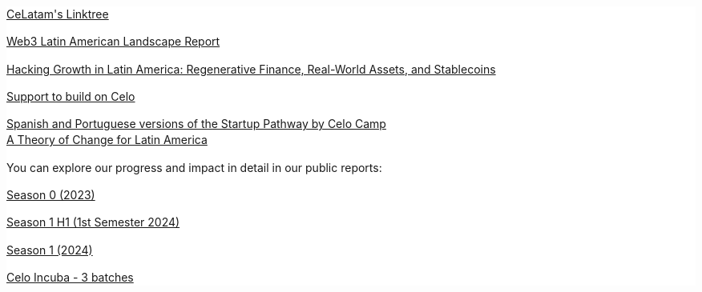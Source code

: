 [CeLatam's Linktree](https://linktr.ee/celatam)

[Web3 Latin American Landscape Report](https://www.celatam.org/insights/web3-latin-american-landscape-report)

[Hacking Growth in Latin America: Regenerative Finance, Real-World Assets, and Stablecoins](https://docsend.com/view/nddh6azy68y83qaq) 

[Support to build on Celo](https://www.celatam.org/insights/support-to-build-on-celo)

[Spanish and Portuguese versions of the Startup Pathway by Celo Camp\
](https://www.celatam.org/insights/startup-pathway-by-celo-camp---now-in-spanish-portuguese)[A Theory of Change for Latin America](https://www.celatam.org/insights/celatams-theory-of-change-empowering-latin-america-through-web3)

You can explore our progress and impact in detail in our public reports:

[Season 0 (2023)](https://forum.celo.org/t/celatam-season-0-report/7870)

[Season 1 H1 (1st Semester 2024)](http://forum.celo.org/t/celatam-s-season-1-h1-report-is-live/9082)

[Season 1 (2024)](https://www.celatam.org/insights/celatam-year-1-report)

[Celo Incuba - 3 batches](https://forum.celo.org/t/dive-into-the-celo-incuba-report-by-celatam/8618)
